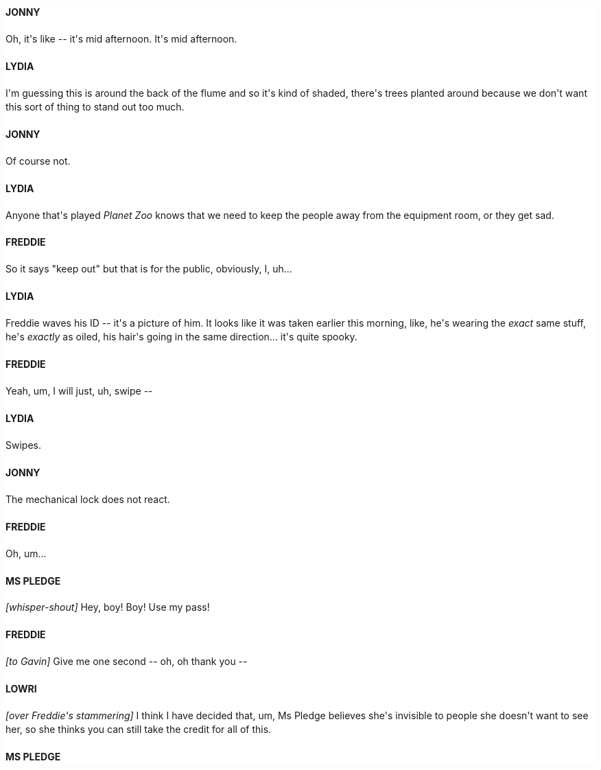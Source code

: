#### JONNY

Oh, it's like -- it's mid afternoon. It's mid afternoon.

#### LYDIA

I'm guessing this is around the back of the flume and so it's kind of shaded, there's trees planted around because we don't want this sort of thing to stand out too much.

#### JONNY

Of course not.

#### LYDIA

Anyone that's played *Planet Zoo* knows that we need to keep the people away from the equipment room, or they get sad.

#### FREDDIE

So it says "keep out" but that is for the public, obviously, I, uh...

#### LYDIA

Freddie waves his ID -- it's a picture of him. It looks like it was taken earlier this morning, like, he's wearing the *exact* same stuff, he's *exactly* as oiled, his hair's going in the same direction... it's quite spooky.

#### FREDDIE

Yeah, um, I will just, uh, swipe --

#### LYDIA

Swipes.

#### JONNY

The mechanical lock does not react.

#### FREDDIE

Oh, um...

#### MS PLEDGE

_[whisper-shout]_ Hey, boy! Boy! Use my pass!

#### FREDDIE

_[to Gavin]_ Give me one second -- oh, oh thank you --

#### LOWRI

_[over Freddie's stammering]_ I think I have decided that, um, Ms Pledge believes she's invisible to people she doesn't want to see her, so she thinks you can still take the credit for all of this.

#### MS PLEDGE
